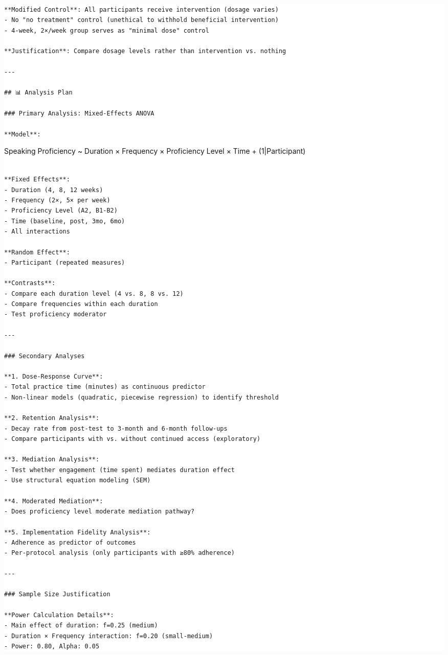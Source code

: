 ```
**Modified Control**: All participants receive intervention (dosage varies)
- No "no treatment" control (unethical to withhold beneficial intervention)
- 4-week, 2×/week group serves as "minimal dose" control

**Justification**: Compare dosage levels rather than intervention vs. nothing

---

## 📊 Analysis Plan

### Primary Analysis: Mixed-Effects ANOVA

**Model**:
```
Speaking Proficiency ~ Duration × Frequency × Proficiency Level × Time + (1|Participant)
```

**Fixed Effects**:
- Duration (4, 8, 12 weeks)
- Frequency (2×, 5× per week)
- Proficiency Level (A2, B1-B2)
- Time (baseline, post, 3mo, 6mo)
- All interactions

**Random Effect**:
- Participant (repeated measures)

**Contrasts**:
- Compare each duration level (4 vs. 8, 8 vs. 12)
- Compare frequencies within each duration
- Test proficiency moderator

---

### Secondary Analyses

**1. Dose-Response Curve**:
- Total practice time (minutes) as continuous predictor
- Non-linear models (quadratic, piecewise regression) to identify threshold

**2. Retention Analysis**:
- Decay rate from post-test to 3-month and 6-month follow-ups
- Compare participants with vs. without continued access (exploratory)

**3. Mediation Analysis**:
- Test whether engagement (time spent) mediates duration effect
- Use structural equation modeling (SEM)

**4. Moderated Mediation**:
- Does proficiency level moderate mediation pathway?

**5. Implementation Fidelity Analysis**:
- Adherence as predictor of outcomes
- Per-protocol analysis (only participants with ≥80% adherence)

---

### Sample Size Justification

**Power Calculation Details**:
- Main effect of duration: f=0.25 (medium)
- Duration × Frequency interaction: f=0.20 (small-medium)
- Power: 0.80, Alpha: 0.05
```